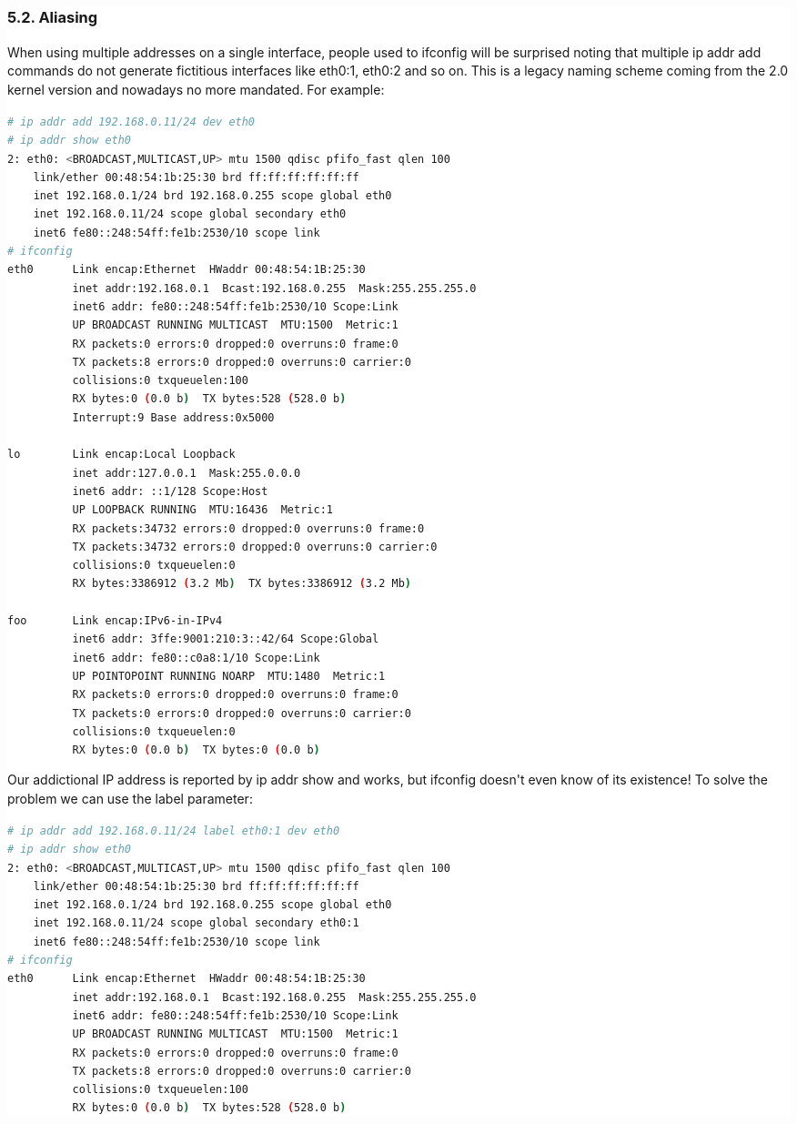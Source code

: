### 5.2. Aliasing

When using multiple addresses on a single interface, people used to ifconfig will be surprised noting that multiple ip addr add commands do not generate fictitious interfaces like eth0:1, eth0:2 and so on. This is a legacy naming scheme coming from the 2.0 kernel version and nowadays no more mandated. For example:

```sh
# ip addr add 192.168.0.11/24 dev eth0
# ip addr show eth0
2: eth0: <BROADCAST,MULTICAST,UP> mtu 1500 qdisc pfifo_fast qlen 100
    link/ether 00:48:54:1b:25:30 brd ff:ff:ff:ff:ff:ff
    inet 192.168.0.1/24 brd 192.168.0.255 scope global eth0
    inet 192.168.0.11/24 scope global secondary eth0
    inet6 fe80::248:54ff:fe1b:2530/10 scope link 
# ifconfig     
eth0      Link encap:Ethernet  HWaddr 00:48:54:1B:25:30  
          inet addr:192.168.0.1  Bcast:192.168.0.255  Mask:255.255.255.0
          inet6 addr: fe80::248:54ff:fe1b:2530/10 Scope:Link
          UP BROADCAST RUNNING MULTICAST  MTU:1500  Metric:1
          RX packets:0 errors:0 dropped:0 overruns:0 frame:0
          TX packets:8 errors:0 dropped:0 overruns:0 carrier:0
          collisions:0 txqueuelen:100 
          RX bytes:0 (0.0 b)  TX bytes:528 (528.0 b)
          Interrupt:9 Base address:0x5000 

lo        Link encap:Local Loopback  
          inet addr:127.0.0.1  Mask:255.0.0.0
          inet6 addr: ::1/128 Scope:Host
          UP LOOPBACK RUNNING  MTU:16436  Metric:1
          RX packets:34732 errors:0 dropped:0 overruns:0 frame:0
          TX packets:34732 errors:0 dropped:0 overruns:0 carrier:0
          collisions:0 txqueuelen:0 
          RX bytes:3386912 (3.2 Mb)  TX bytes:3386912 (3.2 Mb)

foo       Link encap:IPv6-in-IPv4  
          inet6 addr: 3ffe:9001:210:3::42/64 Scope:Global
          inet6 addr: fe80::c0a8:1/10 Scope:Link
          UP POINTOPOINT RUNNING NOARP  MTU:1480  Metric:1
          RX packets:0 errors:0 dropped:0 overruns:0 frame:0
          TX packets:0 errors:0 dropped:0 overruns:0 carrier:0
          collisions:0 txqueuelen:0 
          RX bytes:0 (0.0 b)  TX bytes:0 (0.0 b)
``` 

Our addictional IP address is reported by ip addr show and works, but ifconfig doesn't even know of its existence! To solve the problem we can use the label parameter:

```sh
# ip addr add 192.168.0.11/24 label eth0:1 dev eth0
# ip addr show eth0
2: eth0: <BROADCAST,MULTICAST,UP> mtu 1500 qdisc pfifo_fast qlen 100
    link/ether 00:48:54:1b:25:30 brd ff:ff:ff:ff:ff:ff
    inet 192.168.0.1/24 brd 192.168.0.255 scope global eth0
    inet 192.168.0.11/24 scope global secondary eth0:1
    inet6 fe80::248:54ff:fe1b:2530/10 scope link 
# ifconfig
eth0      Link encap:Ethernet  HWaddr 00:48:54:1B:25:30  
          inet addr:192.168.0.1  Bcast:192.168.0.255  Mask:255.255.255.0
          inet6 addr: fe80::248:54ff:fe1b:2530/10 Scope:Link
          UP BROADCAST RUNNING MULTICAST  MTU:1500  Metric:1
          RX packets:0 errors:0 dropped:0 overruns:0 frame:0
          TX packets:8 errors:0 dropped:0 overruns:0 carrier:0
          collisions:0 txqueuelen:100 
          RX bytes:0 (0.0 b)  TX bytes:528 (528.0 b)
```